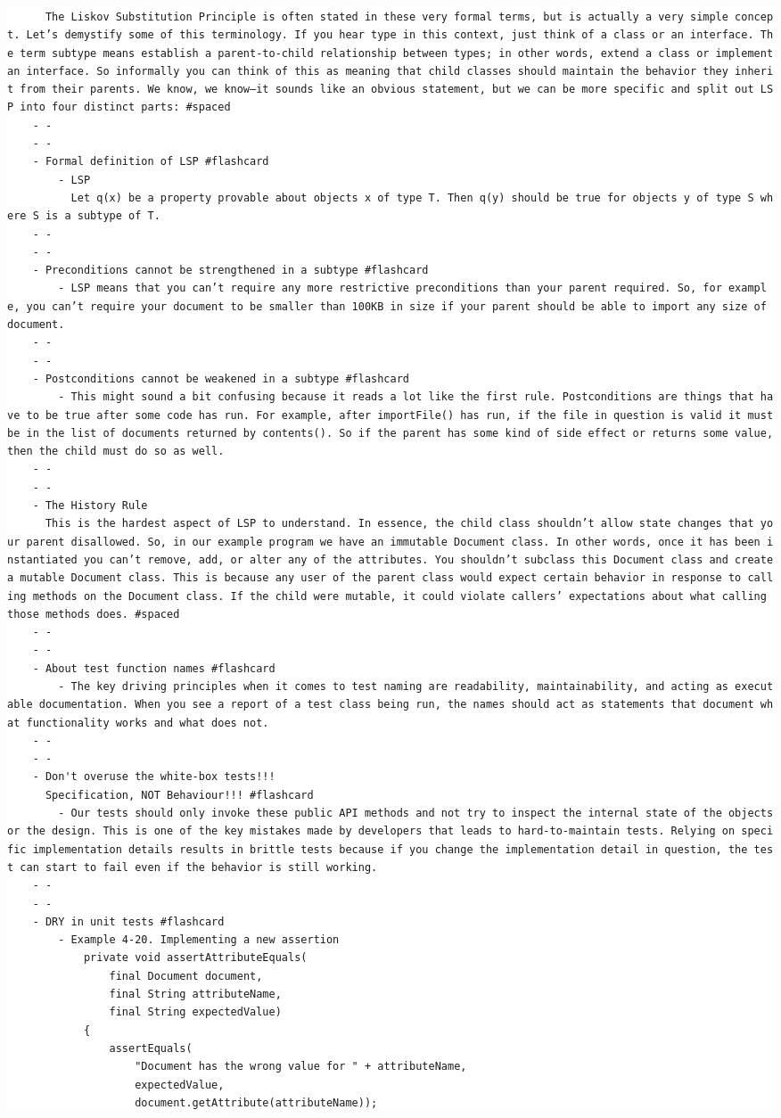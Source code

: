 		  The Liskov Substitution Principle is often stated in these very formal terms, but is actually a very simple concept. Let’s demystify some of this terminology. If you hear type in this context, just think of a class or an interface. The term subtype means establish a parent-to-child relationship between types; in other words, extend a class or implement an interface. So informally you can think of this as meaning that child classes should maintain the behavior they inherit from their parents. We know, we know—it sounds like an obvious statement, but we can be more specific and split out LSP into four distinct parts: #spaced
		- -
		- -
		- Formal definition of LSP #flashcard
			- LSP
			  Let q(x) be a property provable about objects x of type T. Then q(y) should be true for objects y of type S where S is a subtype of T.
		- -
		- -
		- Preconditions cannot be strengthened in a subtype #flashcard
			- LSP means that you can’t require any more restrictive preconditions than your parent required. So, for example, you can’t require your document to be smaller than 100KB in size if your parent should be able to import any size of document.
		- -
		- -
		- Postconditions cannot be weakened in a subtype #flashcard
			- This might sound a bit confusing because it reads a lot like the first rule. Postconditions are things that have to be true after some code has run. For example, after importFile() has run, if the file in question is valid it must be in the list of documents returned by contents(). So if the parent has some kind of side effect or returns some value, then the child must do so as well.
		- -
		- -
		- The History Rule
		  This is the hardest aspect of LSP to understand. In essence, the child class shouldn’t allow state changes that your parent disallowed. So, in our example program we have an immutable Document class. In other words, once it has been instantiated you can’t remove, add, or alter any of the attributes. You shouldn’t subclass this Document class and create a mutable Document class. This is because any user of the parent class would expect certain behavior in response to calling methods on the Document class. If the child were mutable, it could violate callers’ expectations about what calling those methods does. #spaced
		- -
		- -
		- About test function names #flashcard
			- The key driving principles when it comes to test naming are readability, maintainability, and acting as executable documentation. When you see a report of a test class being run, the names should act as statements that document what functionality works and what does not.
		- -
		- -
		- Don't overuse the white-box tests!!!
		  Specification, NOT Behaviour!!! #flashcard
			- Our tests should only invoke these public API methods and not try to inspect the internal state of the objects or the design. This is one of the key mistakes made by developers that leads to hard-to-maintain tests. Relying on specific implementation details results in brittle tests because if you change the implementation detail in question, the test can start to fail even if the behavior is still working.
		- -
		- -
		- DRY in unit tests #flashcard
			- Example 4-20. Implementing a new assertion
			    private void assertAttributeEquals(
			        final Document document,
			        final String attributeName,
			        final String expectedValue)
			    {
			        assertEquals(
			            "Document has the wrong value for " + attributeName,
			            expectedValue,
			            document.getAttribute(attributeName));
